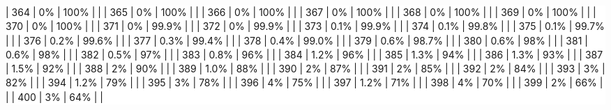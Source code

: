 | 364 | 0% | 100% |  |
| 365 | 0% | 100% |  |
| 366 | 0% | 100% |  |
| 367 | 0% | 100% |  |
| 368 | 0% | 100% |  |
| 369 | 0% | 100% |  |
| 370 | 0% | 100% |  |
| 371 | 0% | 99.9% |  |
| 372 | 0% | 99.9% |  |
| 373 | 0.1% | 99.9% |  |
| 374 | 0.1% | 99.8% |  |
| 375 | 0.1% | 99.7% |  |
| 376 | 0.2% | 99.6% |  |
| 377 | 0.3% | 99.4% |  |
| 378 | 0.4% | 99.0% |  |
| 379 | 0.6% | 98.7% |  |
| 380 | 0.6% | 98% |  |
| 381 | 0.6% | 98% |  |
| 382 | 0.5% | 97% |  |
| 383 | 0.8% | 96% |  |
| 384 | 1.2% | 96% |  |
| 385 | 1.3% | 94% |  |
| 386 | 1.3% | 93% |  |
| 387 | 1.5% | 92% |  |
| 388 | 2% | 90% |  |
| 389 | 1.0% | 88% |  |
| 390 | 2% | 87% |  |
| 391 | 2% | 85% |  |
| 392 | 2% | 84% |  |
| 393 | 3% | 82% |  |
| 394 | 1.2% | 79% |  |
| 395 | 3% | 78% |  |
| 396 | 4% | 75% |  |
| 397 | 1.2% | 71% |  |
| 398 | 4% | 70% |  |
| 399 | 2% | 66% |  |
| 400 | 3% | 64% |  |